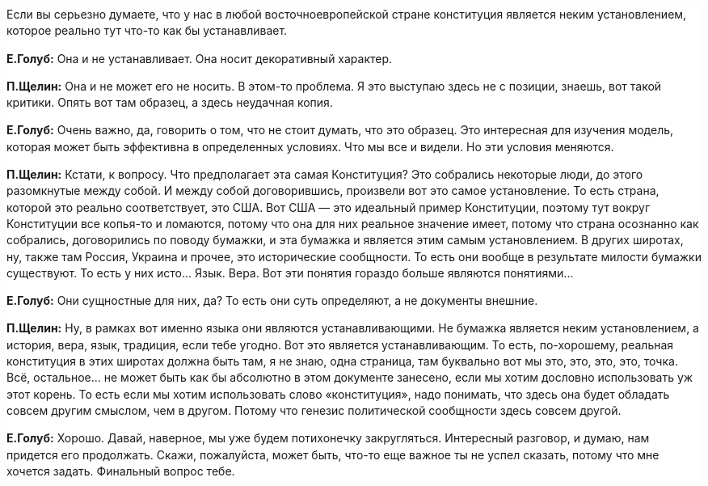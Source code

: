 Если вы серьезно думаете, что у нас в любой восточноевропейской стране конституция является неким установлением, которое реально тут что-то как бы устанавливает.

**Е.Голуб:**
Она и не устанавливает.
Она носит декоративный характер.

**П.Щелин:**
Она и не может его не носить.
В этом-то проблема.
Я это выступаю здесь не с позиции, знаешь, вот такой критики.
Опять вот там образец, а здесь неудачная копия.

**Е.Голуб:**
Очень важно, да, говорить о том, что не стоит думать, что это образец.
Это интересная для изучения модель, которая может быть эффективна в определенных условиях.
Что мы все и видели.
Но эти условия меняются.

**П.Щелин:**
Кстати, к вопросу.
Что предполагает эта самая Конституция?
Это собрались некоторые люди, до этого разомкнутые между собой.
И между собой договорившись, произвели вот это самое установление.
То есть страна, которой это реально соответствует, это США.
Вот США — это идеальный пример Конституции, поэтому тут вокруг Конституции все копья-то и ломаются, потому что она для них реальное значение имеет, потому что страна осознанно как собрались, договорились по поводу бумажки, и эта бумажка и является этим самым установлением.
В других широтах, ну, также там Россия, Украина и прочее, это исторические сообщности.
То есть они вообще в результате милости бумажки существуют.
То есть у них исто...
Язык.
Вера.
Вот эти понятия гораздо больше являются понятиями...

**Е.Голуб:**
Они сущностные для них, да?
То есть они суть определяют, а не документы внешние.

**П.Щелин:**
Ну, в рамках вот именно языка они являются устанавливающими.
Не бумажка является неким установлением, а история, вера, язык, традиция, если тебе угодно.
Вот это является устанавливающим.
То есть, по-хорошему, реальная конституция в этих широтах должна быть там, я не знаю, одна страница, там буквально вот мы это, это, это, это, точка.
Всё, остальное...
не может быть как бы абсолютно в этом документе занесено, если мы хотим дословно использовать уж этот корень.
То есть если мы хотим использовать слово «конституция», надо понимать, что здесь она будет обладать совсем другим смыслом, чем в другом.
Потому что генезис политической сообщности здесь совсем другой.

**Е.Голуб:**
Хорошо.
Давай, наверное, мы уже будем потихонечку закругляться.
Интересный разговор, и думаю, нам придется его продолжать.
Скажи, пожалуйста, может быть, что-то еще важное ты не успел сказать, потому что мне хочется задать.
Финальный вопрос тебе.
